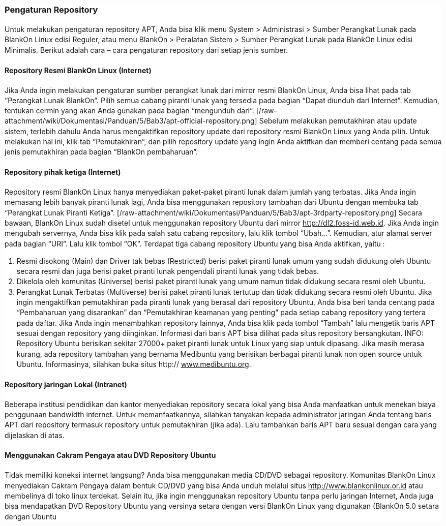 ### Pengaturan Repository
Untuk melakukan pengaturan repository APT, Anda bisa klik menu System >
Administrasi > Sumber Perangkat Lunak pada BlankOn Linux edisi Reguler, atau
menu BlankOn > Peralatan Sistem > Sumber Perangkat Lunak pada BlankOn Linux
edisi Minimalis. Berikut adalah cara – cara pengaturan repository dari setiap
jenis sumber.
#### Repository Resmi BlankOn Linux (Internet)
Jika Anda ingin melakukan pengaturan sumber perangkat lunak dari mirror resmi
BlankOn Linux, Anda bisa lihat pada tab “Perangkat Lunak BlankOn”. Pilih semua
cabang piranti lunak yang tersedia pada bagian “Dapat diunduh dari Internet”.
Kemudian, tentukan cermin yang akan Anda gunakan pada bagian “mengunduh dari”.
[/raw-attachment/wiki/Dokumentasi/Panduan/5/Bab3/apt-official-repository.png]
Sebelum melakukan pemutakhiran atau update sistem, terlebih dahulu Anda harus
mengaktifkan repository update dari repository resmi BlankOn Linux yang Anda
pilih. Untuk melakukan hal ini, klik tab “Pemutakhiran”, dan pilih repository
update yang ingin Anda aktifkan dan memberi centang pada semua jenis
pemutakhiran pada bagian “BlankOn pembaharuan”.
#### Repository pihak ketiga (Internet)
Repository resmi BlankOn Linux hanya menyediakan paket-paket piranti lunak
dalam jumlah yang terbatas. Jika Anda ingin memasang lebih banyak piranti lunak
lagi, Anda bisa menggunakan repository tambahan dari Ubuntu dengan membuka tab
“Perangkat Lunak Piranti Ketiga”.
[/raw-attachment/wiki/Dokumentasi/Panduan/5/Bab3/apt-3rdparty-repository.png]
Secara bawaan, BlankOn Linux sudah disetel untuk menggunakan repository Ubuntu
dari mirror ​http://dl2.foss-id.web.id. Jika Anda ingin mengubah servernya,
Anda bisa klik pada salah satu cabang repository, lalu klik tombol “Ubah...”.
Kemudian, atur alamat server pada bagian “URI”. Lalu klik tombol “OK”. Terdapat
tiga cabang repository Ubuntu yang bisa Anda aktifkan, yaitu :
   1. Resmi disokong (Main) dan Driver tak bebas (Restricted) berisi paket
      piranti lunak umum yang sudah didukung oleh Ubuntu secara resmi dan juga
      berisi paket piranti lunak pengendali piranti lunak yang tidak bebas.
   2. Dikelola oleh komunitas (Universe) berisi paket piranti lunak yang umum
      namun tidak didukung secara resmi oleh Ubuntu.
   3. Perangkat Lunak Terbatas (Multiverse) berisi paket piranti lunak tertutup
      dan tidak didukung secara resmi oleh Ubuntu.
Jika ingin mengaktifkan pemutakhiran pada piranti lunak yang berasal dari
repository Ubuntu, Anda bisa beri tanda centang pada “Pembaharuan yang
disarankan” dan “Pemutakhiran keamanan yang penting” pada setiap cabang
repository yang tertera pada daftar. Jika Anda ingin menambahkan repository
lainnya, Anda bisa klik pada tombol “Tambah” lalu mengetik baris APT sesuai
dengan repository yang diinginkan. Informasi dari baris APT bisa dilihat pada
situs repository bersangkutan.
INFO: Repository Ubuntu berisikan sekitar 27000+ paket piranti lunak untuk
Linux yang siap untuk dipasang. Jika masih merasa kurang, ada repository
tambahan yang bernama Medibuntu yang berisikan berbagai piranti lunak non open
source untuk Ubuntu. Informasinya, silahkan buka situs ​http://
www.medibuntu.org.
#### Repository jaringan Lokal (Intranet)
Beberapa institusi pendidikan dan kantor menyediakan repository secara lokal
yang bisa Anda manfaatkan untuk menekan biaya penggunaan bandwidth internet.
Untuk memanfaatkannya, silahkan tanyakan kepada administrator jaringan Anda
tentang baris APT dari repository termasuk repository untuk pemutakhiran (jika
ada). Lalu tambahkan baris APT baru sesuai dengan cara yang dijelaskan di atas.
#### Menggunakan Cakram Pengaya atau DVD Repository Ubuntu
Tidak memiliki koneksi internet langsung? Anda bisa menggunakan media CD/DVD
sebagai repository. Komunitas BlankOn Linux menyediakan Cakram Pengaya dalam
bentuk CD/DVD yang bisa Anda unduh melalui situs ​http://www.blankonlinux.or.id
atau membelinya di toko linux terdekat.
Selain itu, jika ingin menggunakan repository Ubuntu tanpa perlu jaringan
Internet, Anda juga bisa mendapatkan DVD Repository Ubuntu yang versinya setara
dengan versi BlankOn Linux yang digunakan (BlankOn 5.0 setara dengan Ubuntu